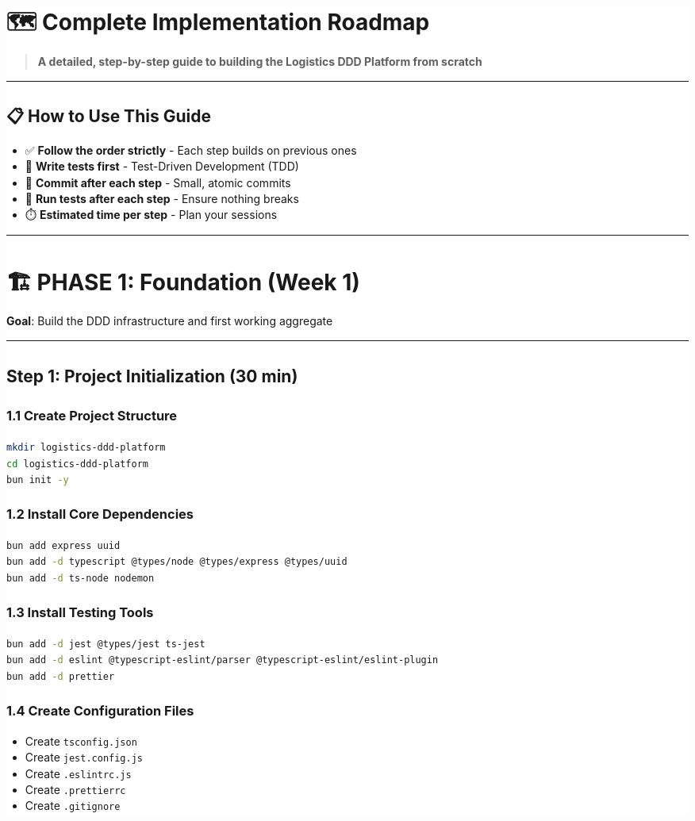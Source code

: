 # 🗺️ Complete Implementation Roadmap

> **A detailed, step-by-step guide to building the Logistics DDD Platform from scratch**

---

## 📋 How to Use This Guide

- ✅ **Follow the order strictly** - Each step builds on previous ones
- 🧪 **Write tests first** - Test-Driven Development (TDD)
- 🔄 **Commit after each step** - Small, atomic commits
- 📝 **Run tests after each step** - Ensure nothing breaks
- ⏱️ **Estimated time per step** - Plan your sessions

---

# 🏗️ PHASE 1: Foundation (Week 1)

**Goal**: Build the DDD infrastructure and first working aggregate

---

## Step 1: Project Initialization (30 min)

### 1.1 Create Project Structure

```bash
mkdir logistics-ddd-platform
cd logistics-ddd-platform
bun init -y
```

### 1.2 Install Core Dependencies

```bash
bun add express uuid
bun add -d typescript @types/node @types/express @types/uuid
bun add -d ts-node nodemon
```

### 1.3 Install Testing Tools

```bash
bun add -d jest @types/jest ts-jest
bun add -d eslint @typescript-eslint/parser @typescript-eslint/eslint-plugin
bun add -d prettier
```

### 1.4 Create Configuration Files

- Create `tsconfig.json`
- Create `jest.config.js`
- Create `.eslintrc.js`
- Create `.prettierrc`
- Create `.gitignore`
